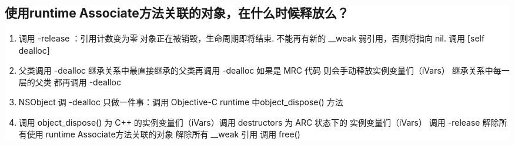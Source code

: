 ## 使用runtime Associate方法关联的对象，在什么时候释放么？
1. 调用 -release ：引用计数变为零
对象正在被销毁，生命周期即将结束. 
不能再有新的 __weak 弱引用，否则将指向 nil.
调用 [self dealloc]

2. 父类调用 -dealloc 
继承关系中最直接继承的父类再调用 -dealloc 
如果是 MRC 代码 则会手动释放实例变量们（iVars）
继承关系中每一层的父类 都再调用 -dealloc

3. NSObject 调 -dealloc 
只做一件事：调用 Objective-C runtime 中object_dispose() 方法

4. 调用 object_dispose()
为 C++ 的实例变量们（iVars）调用 destructors
为 ARC 状态下的 实例变量们（iVars） 调用 -release 
解除所有使用 runtime Associate方法关联的对象 
解除所有 __weak 引用 
调用 free()